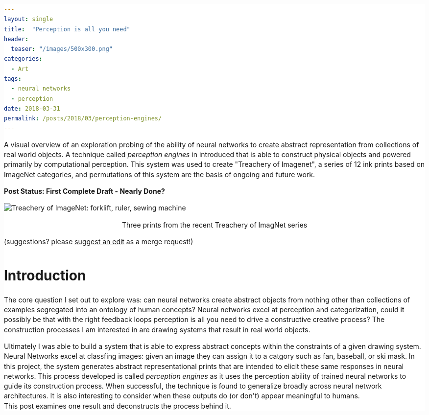 ```yaml
---
layout: single
title:  "Perception is all you need"
header:
  teaser: "/images/500x300.png"
categories: 
  - Art
tags:
  - neural networks
  - perception
date: 2018-03-31
permalink: /posts/2018/03/perception-engines/
---
```

A visual overview 
of an exploration probing of the ability of neural networks to create
abstract representation from collections of real world objects.
A technique called _perception engines_ in introduced that 
is able to construct physical objects and powered primarily by
computational perception.
This system was used to
create "Treachery of Imagenet", a series of 12 ink prints based
on ImageNet categories, and permutations of this system are the basis
of ongoing and future work.

**Post Status: First Complete Draft - Nearly Done?**

![Treachery of ImageNet: forklift, ruler, sewing machine](https://user-images.githubusercontent.com/945979/37252510-d35ac436-2586-11e8-85e8-f5247fa78a2a.jpg)
<p align="center">Three prints from the recent Treachery of ImagNet series</p>

(suggestions? please [suggest an edit](https://github.com/dribnet/dribnet.github.io/edit/master/_posts/2018-03-11-perception-engines.md) as a merge request!)

Introduction
======
The core question I set out to explore was: can neural networks
create abstract objects from nothing other than collections
of examples segregated into an ontology of human concepts? 
Neural networks excel at perception and categorization, could
it possibly be that with the right feedback loops perception
is all you need to drive a constructive creative process?
The construction processes I am interested in are drawing
systems that result in real world objects.

Ultimately I was able to build a system that is able to express
abstract concepts within the constraints of a given drawing system.
Neural Networks excel at classfing images: given an image
they can assign it to a catgory such as fan, baseball, or ski mask.
In this project, the system generates abstract representational prints
that are intended to elicit these same responses in neural networks.
This process developed is called *perception engines* as it uses the
perception ability of trained neural networks to guide
its construction process. When successful, the technique is found to generalize broadly
across neural network architectures. It is also interesting to consider
when these outputs do (or don't) appear meaningful to humans.  
This post examines one result and deconstructs the process
behind it.
